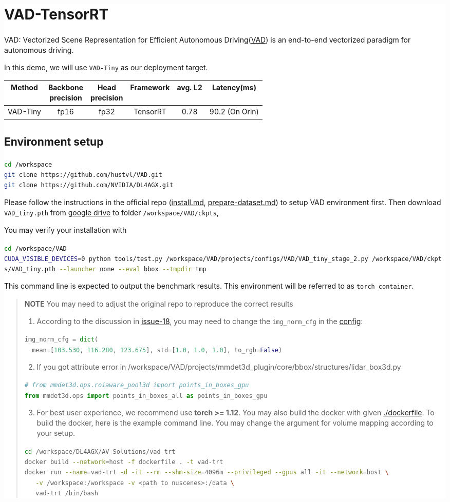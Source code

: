 # VAD-TensorRT
VAD: Vectorized Scene Representation for Efficient Autonomous Driving([VAD](https://github.com/hustvl/VAD.git)) is an end-to-end vectorized paradigm for autonomous driving.

In this demo, we will use `VAD-Tiny` as our deployment target.

| Method   | Backbone<br>precision | Head<br>precision | Framework | avg. L2 | Latency(ms)   |
| :---:    | :---:  | :---:     | :--:      | :---:   | :---: |
| VAD-Tiny | fp16   | fp32      | TensorRT  | 0.78  | 90.2 (On Orin) |

## Environment setup

```bash
cd /workspace
git clone https://github.com/hustvl/VAD.git
git clone https://github.com/NVIDIA/DL4AGX.git
```
Please follow the instructions in the official repo ([install.md](https://github.com/hustvl/VAD/blob/main/docs/install.md), [prepare-dataset.md](https://github.com/hustvl/VAD/blob/main/docs/prepare_dataset.md)) to setup VAD environment first.
Then download `VAD_tiny.pth` from [google drive](https://drive.google.com/file/d/1KgCC_wFqPH0CQqdr6Pp2smBX5ARPaqne/view?usp=sharing) to folder `/workspace/VAD/ckpts`,

You may verify your installation with
```bash
cd /workspace/VAD
CUDA_VISIBLE_DEVICES=0 python tools/test.py /workspace/VAD/projects/configs/VAD/VAD_tiny_stage_2.py /workspace/VAD/ckpts/VAD_tiny.pth --launcher none --eval bbox --tmpdir tmp
```
This command line is expected to output the benchmark results. This environment will be referred to as `torch container`.

> **NOTE** You may need to adjust the original repo to reproduce the correct results
> 1. According to the discussion in [issue-18](https://github.com/hustvl/VAD/issues/18), you may need to change the `img_norm_cfg` in the [config](https://github.com/hustvl/VAD/blob/main/projects/configs/VAD/VAD_tiny_stage_2.py):
> ```python
> img_norm_cfg = dict(
>   mean=[103.530, 116.280, 123.675], std=[1.0, 1.0, 1.0], to_rgb=False)
> ```
> 2. If you got attribute error in /workspace/VAD/projects/mmdet3d_plugin/core/bbox/structures/lidar_box3d.py
> ```python
> # from mmdet3d.ops.roiaware_pool3d import points_in_boxes_gpu
> from mmdet3d.ops import points_in_boxes_all as points_in_boxes_gpu
> ```
> 3. For best user experience, we recommend use **torch >= 1.12**. You may also build the docker with given [./dockerfile](./dockerfile). To build the docker, here is the example command line. You may change the argument for volume mapping according to your setup.
> ```bash
> cd /workspace/DL4AGX/AV-Solutions/vad-trt
> docker build --network=host -f dockerfile . -t vad-trt
> docker run --name=vad-trt -d -it --rm --shm-size=4096m --privileged --gpus all -it --network=host \
>    -v /workspace:/workspace -v <path to nuscenes>:/data \
>    vad-trt /bin/bash
> ```
